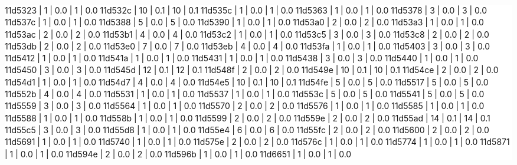 11d5323                                          |      1 |   0.0 |   1 |   0.0
11d532c                                          |     10 |   0.1 |  10 |   0.1
11d535c                                          |      1 |   0.0 |   1 |   0.0
11d5363                                          |      1 |   0.0 |   1 |   0.0
11d5378                                          |      3 |   0.0 |   3 |   0.0
11d537c                                          |      1 |   0.0 |   1 |   0.0
11d5388                                          |      5 |   0.0 |   5 |   0.0
11d5390                                          |      1 |   0.0 |   1 |   0.0
11d53a0                                          |      2 |   0.0 |   2 |   0.0
11d53a3                                          |      1 |   0.0 |   1 |   0.0
11d53ac                                          |      2 |   0.0 |   2 |   0.0
11d53b1                                          |      4 |   0.0 |   4 |   0.0
11d53c2                                          |      1 |   0.0 |   1 |   0.0
11d53c5                                          |      3 |   0.0 |   3 |   0.0
11d53c8                                          |      2 |   0.0 |   2 |   0.0
11d53db                                          |      2 |   0.0 |   2 |   0.0
11d53e0                                          |      7 |   0.0 |   7 |   0.0
11d53eb                                          |      4 |   0.0 |   4 |   0.0
11d53fa                                          |      1 |   0.0 |   1 |   0.0
11d5403                                          |      3 |   0.0 |   3 |   0.0
11d5412                                          |      1 |   0.0 |   1 |   0.0
11d541a                                          |      1 |   0.0 |   1 |   0.0
11d5431                                          |      1 |   0.0 |   1 |   0.0
11d5438                                          |      3 |   0.0 |   3 |   0.0
11d5440                                          |      1 |   0.0 |   1 |   0.0
11d5450                                          |      3 |   0.0 |   3 |   0.0
11d545d                                          |     12 |   0.1 |  12 |   0.1
11d548f                                          |      2 |   0.0 |   2 |   0.0
11d549e                                          |     10 |   0.1 |  10 |   0.1
11d54ce                                          |      2 |   0.0 |   2 |   0.0
11d54d1                                          |      1 |   0.0 |   1 |   0.0
11d54d7                                          |      4 |   0.0 |   4 |   0.0
11d54e5                                          |     10 |   0.1 |  10 |   0.1
11d54fe                                          |      5 |   0.0 |   5 |   0.0
11d5517                                          |      5 |   0.0 |   5 |   0.0
11d552b                                          |      4 |   0.0 |   4 |   0.0
11d5531                                          |      1 |   0.0 |   1 |   0.0
11d5537                                          |      1 |   0.0 |   1 |   0.0
11d553c                                          |      5 |   0.0 |   5 |   0.0
11d5541                                          |      5 |   0.0 |   5 |   0.0
11d5559                                          |      3 |   0.0 |   3 |   0.0
11d5564                                          |      1 |   0.0 |   1 |   0.0
11d5570                                          |      2 |   0.0 |   2 |   0.0
11d5576                                          |      1 |   0.0 |   1 |   0.0
11d5585                                          |      1 |   0.0 |   1 |   0.0
11d5588                                          |      1 |   0.0 |   1 |   0.0
11d558b                                          |      1 |   0.0 |   1 |   0.0
11d5599                                          |      2 |   0.0 |   2 |   0.0
11d559e                                          |      2 |   0.0 |   2 |   0.0
11d55ad                                          |     14 |   0.1 |  14 |   0.1
11d55c5                                          |      3 |   0.0 |   3 |   0.0
11d55d8                                          |      1 |   0.0 |   1 |   0.0
11d55e4                                          |      6 |   0.0 |   6 |   0.0
11d55fc                                          |      2 |   0.0 |   2 |   0.0
11d5600                                          |      2 |   0.0 |   2 |   0.0
11d5691                                          |      1 |   0.0 |   1 |   0.0
11d5740                                          |      1 |   0.0 |   1 |   0.0
11d575e                                          |      2 |   0.0 |   2 |   0.0
11d576c                                          |      1 |   0.0 |   1 |   0.0
11d5774                                          |      1 |   0.0 |   1 |   0.0
11d5871                                          |      1 |   0.0 |   1 |   0.0
11d594e                                          |      2 |   0.0 |   2 |   0.0
11d596b                                          |      1 |   0.0 |   1 |   0.0
11d6651                                          |      1 |   0.0 |   1 |   0.0